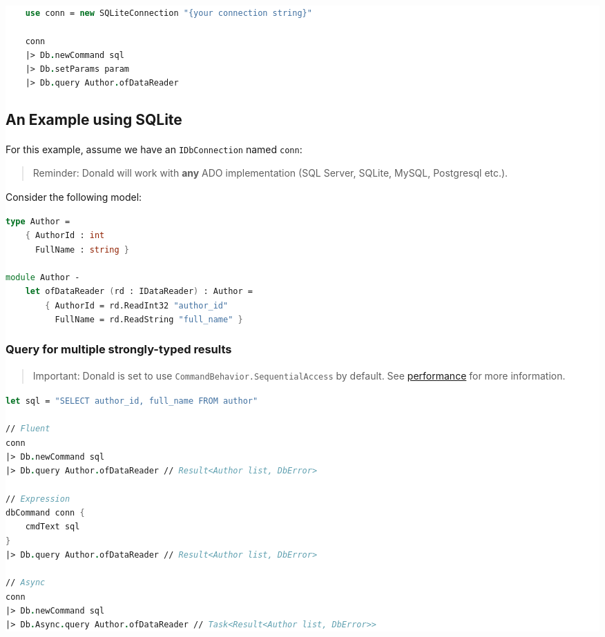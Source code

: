 ```fsharp
    use conn = new SQLiteConnection "{your connection string}"
    
    conn
    |> Db.newCommand sql
    |> Db.setParams param    
    |> Db.query Author.ofDataReader
```

## An Example using SQLite

For this example, assume we have an `IDbConnection` named `conn`:

> Reminder: Donald will work with __any__ ADO implementation (SQL Server, SQLite, MySQL, Postgresql etc.).

Consider the following model:

```fsharp
type Author = 
    { AuthorId : int
      FullName : string }

module Author -
    let ofDataReader (rd : IDataReader) : Author =         
        { AuthorId = rd.ReadInt32 "author_id"
          FullName = rd.ReadString "full_name" }
```

### Query for multiple strongly-typed results

> Important: Donald is set to use `CommandBehavior.SequentialAccess` by default. See [performance](#performance) for more information.

```fsharp
let sql = "SELECT author_id, full_name FROM author"

// Fluent
conn
|> Db.newCommand sql
|> Db.query Author.ofDataReader // Result<Author list, DbError>

// Expression
dbCommand conn {
    cmdText sql
}
|> Db.query Author.ofDataReader // Result<Author list, DbError>

// Async
conn
|> Db.newCommand sql
|> Db.Async.query Author.ofDataReader // Task<Result<Author list, DbError>>
```
